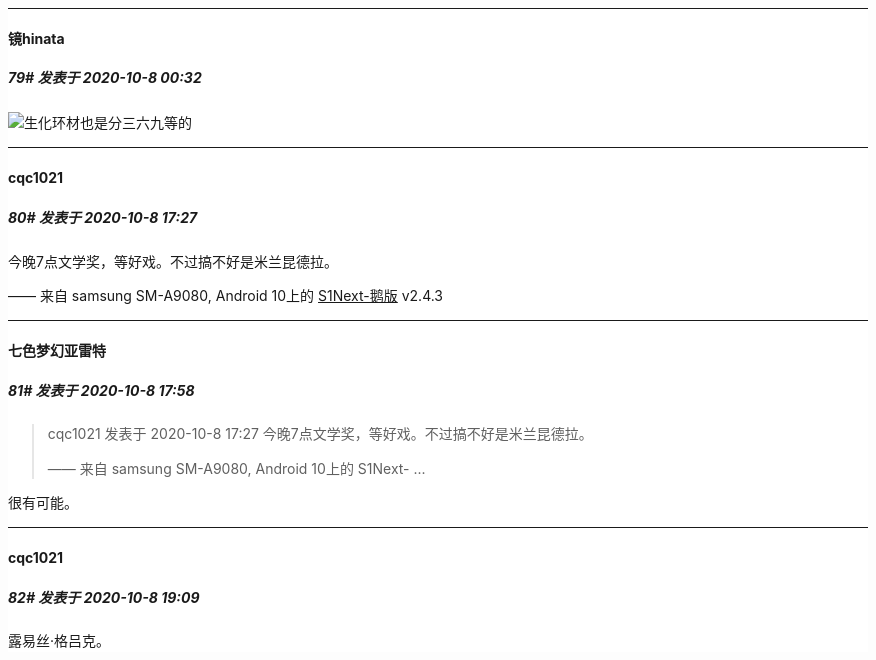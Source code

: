 




*****

####  镜hinata  
##### 79#       发表于 2020-10-8 00:32



<img src="https://static.saraba1st.com/image/smiley/face2017/067.png" referrerpolicy="no-referrer">生化环材也是分三六九等的







*****

####  cqc1021  
##### 80#       发表于 2020-10-8 17:27




今晚7点文学奖，等好戏。不过搞不好是米兰昆德拉。

—— 来自 samsung SM-A9080, Android 10上的 [S1Next-鹅版](https://github.com/ykrank/S1-Next/releases) v2.4.3







*****

####  七色梦幻亚雷特  
##### 81#       发表于 2020-10-8 17:58



<blockquote>cqc1021 发表于 2020-10-8 17:27
今晚7点文学奖，等好戏。不过搞不好是米兰昆德拉。


—— 来自 samsung SM-A9080, Android 10上的 S1Next- ...</blockquote>
很有可能。







*****

####  cqc1021  
##### 82#       发表于 2020-10-8 19:09




露易丝·格吕克。
